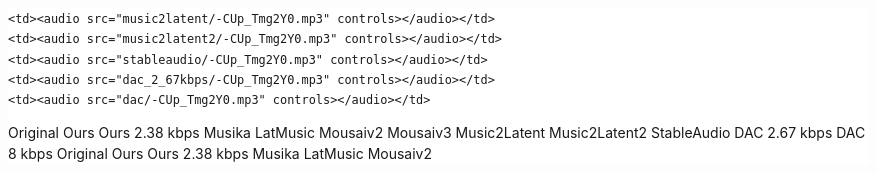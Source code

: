     <td><audio src="music2latent/-CUp_Tmg2Y0.mp3" controls></audio></td>
    <td><audio src="music2latent2/-CUp_Tmg2Y0.mp3" controls></audio></td>
    <td><audio src="stableaudio/-CUp_Tmg2Y0.mp3" controls></audio></td>
    <td><audio src="dac_2_67kbps/-CUp_Tmg2Y0.mp3" controls></audio></td> 
    <td><audio src="dac/-CUp_Tmg2Y0.mp3" controls></audio></td> 
  </tr>

  
  <tr>
    <td colspan="6" style="height: 20px;"></td> 
  </tr>
 
  
  <tr>
    <th style="width: 16.6%;">Original</th> 
    <th style="width: 16.6%;">Ours</th>
    <th style="width: 16.6%;">Ours 2.38 kbps</th>
    <th style="width: 16.6%;">Musika</th>
    <th style="width: 16.6%;">LatMusic</th>
    <th style="width: 16.6%;">Mousaiv2</th> 
  </tr>
  <tr>
    <td><audio src="real/-DeAdhYKbGE.mp3" controls></audio></td>
    <td><audio src="ours/-DeAdhYKbGE.mp3" controls></audio></td>
    <td><audio src="ours_2_38kbps/-DeAdhYKbGE.mp3" controls></audio></td>
    <td><audio src="musika/-DeAdhYKbGE.mp3" controls></audio></td>
    <td><audio src="latmusic/-DeAdhYKbGE.mp3" controls></audio></td>
    <td><audio src="mousaiv2/-DeAdhYKbGE.mp3" controls></audio></td> 
  </tr>
  <tr>
    <th style="width: 16.6%;">Mousaiv3</th>
    <th style="width: 16.6%;">Music2Latent</th>
    <th style="width: 16.6%;">Music2Latent2</th>
    <th style="width: 16.6%;">StableAudio</th>
    <th style="width: 16.6%;">DAC 2.67 kbps</th> 
    <th style="width: 16.6%;">DAC 8 kbps</th> 
  </tr>
  <tr>
    <td><audio src="mousaiv3/-DeAdhYKbGE.mp3" controls></audio></td>
    <td><audio src="music2latent/-DeAdhYKbGE.mp3" controls></audio></td>
    <td><audio src="music2latent2/-DeAdhYKbGE.mp3" controls></audio></td>
    <td><audio src="stableaudio/-DeAdhYKbGE.mp3" controls></audio></td>
    <td><audio src="dac_2_67kbps/-DeAdhYKbGE.mp3" controls></audio></td> 
    <td><audio src="dac/-DeAdhYKbGE.mp3" controls></audio></td> 
  </tr>

  
  <tr>
    <td colspan="6" style="height: 20px;"></td> 
  </tr>

  
  <tr>
    <th style="width: 16.6%;">Original</th> 
    <th style="width: 16.6%;">Ours</th>
    <th style="width: 16.6%;">Ours 2.38 kbps</th>
    <th style="width: 16.6%;">Musika</th>
    <th style="width: 16.6%;">LatMusic</th>
    <th style="width: 16.6%;">Mousaiv2</th> 
  </tr>
  <tr>
    <td><audio src="real/-Dtir74TiUM.mp3" controls></audio></td>
    <td><audio src="ours/-Dtir74TiUM.mp3" controls></audio></td>
    <td><audio src="ours_2_38kbps/-Dtir74TiUM.mp3" controls></audio></td>
    <td><audio src="musika/-Dtir74TiUM.mp3" controls></audio></td>
    <td><audio src="latmusic/-Dtir74TiUM.mp3" controls></audio></td>
    <td><audio src="mousaiv2/-Dtir74TiUM.mp3" controls></audio></td> 